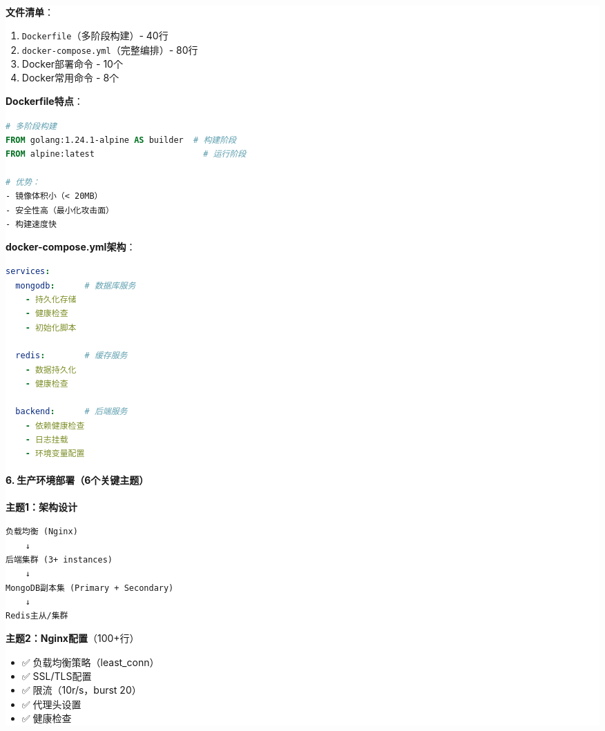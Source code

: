 **文件清单**：
1. `Dockerfile`（多阶段构建）- 40行
2. `docker-compose.yml`（完整编排）- 80行
3. Docker部署命令 - 10个
4. Docker常用命令 - 8个

**Dockerfile特点**：
```dockerfile
# 多阶段构建
FROM golang:1.24.1-alpine AS builder  # 构建阶段
FROM alpine:latest                      # 运行阶段

# 优势：
- 镜像体积小（< 20MB）
- 安全性高（最小化攻击面）
- 构建速度快
```

**docker-compose.yml架构**：
```yaml
services:
  mongodb:      # 数据库服务
    - 持久化存储
    - 健康检查
    - 初始化脚本
  
  redis:        # 缓存服务
    - 数据持久化
    - 健康检查
  
  backend:      # 后端服务
    - 依赖健康检查
    - 日志挂载
    - 环境变量配置
```

#### 6. 生产环境部署（6个关键主题）

**主题1：架构设计**
```
负载均衡 (Nginx)
    ↓
后端集群 (3+ instances)
    ↓
MongoDB副本集 (Primary + Secondary)
    ↓
Redis主从/集群
```

**主题2：Nginx配置**（100+行）
- ✅ 负载均衡策略（least_conn）
- ✅ SSL/TLS配置
- ✅ 限流（10r/s，burst 20）
- ✅ 代理头设置
- ✅ 健康检查
